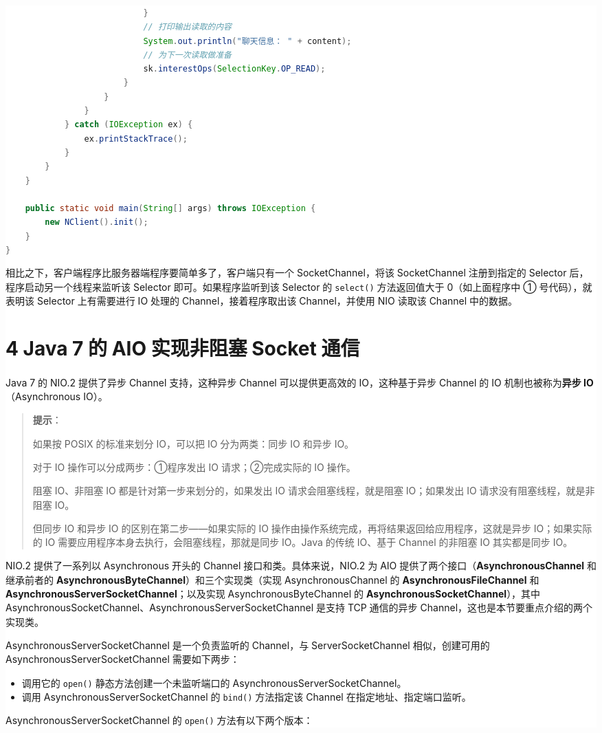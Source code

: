 ```java
                            }
                            // 打印输出读取的内容
                            System.out.println("聊天信息： " + content);
                            // 为下一次读取做准备
                            sk.interestOps(SelectionKey.OP_READ);
                        }
                    }
                }
            } catch (IOException ex) {
                ex.printStackTrace();
            }
        }
    }
    
    public static void main(String[] args) throws IOException {
        new NClient().init();
    }
}
```

相比之下，客户端程序比服务器端程序要简单多了，客户端只有一个 SocketChannel，将该 SocketChannel 注册到指定的 Selector 后，程序启动另一个线程来监听该 Selector 即可。如果程序监听到该 Selector 的 `select()` 方法返回值大于 0（如上面程序中 ① 号代码），就表明该 Selector 上有需要进行 IO 处理的 Channel，接着程序取出该 Channel，并使用 NIO 读取该 Channel 中的数据。

# 4 Java 7 的 AIO 实现非阻塞 Socket 通信

Java 7 的 NIO.2 提供了异步 Channel 支持，这种异步 Channel 可以提供更高效的 IO，这种基于异步 Channel 的 IO 机制也被称为**异步 IO**（Asynchronous IO）。

> **提示**：
>
> 如果按 POSIX 的标准来划分 IO，可以把 IO 分为两类：同步 IO 和异步 IO。
>
> 对于 IO 操作可以分成两步：①程序发出 IO 请求；②完成实际的 IO 操作。
>
> 阻塞 IO、非阻塞 IO 都是针对第一步来划分的，如果发出 IO 请求会阻塞线程，就是阻塞 IO；如果发出 IO 请求没有阻塞线程，就是非阻塞 IO。
>
> 但同步 IO 和异步 IO 的区别在第二步——如果实际的 IO 操作由操作系统完成，再将结果返回给应用程序，这就是异步 IO；如果实际的 IO 需要应用程序本身去执行，会阻塞线程，那就是同步 IO。Java 的传统 IO、基于 Channel 的非阻塞 IO 其实都是同步 IO。

NIO.2 提供了一系列以 Asynchronous 开头的 Channel 接口和类。具体来说，NIO.2 为 AIO 提供了两个接口（**AsynchronousChannel** 和继承前者的 **AsynchronousByteChannel**）和三个实现类（实现 AsynchronousChannel 的 **AsynchronousFileChannel** 和 **AsynchronousServerSocketChannel**；以及实现 AsynchronousByteChannel 的 **AsynchronousSocketChannel**），其中 AsynchronousSocketChannel、AsynchronousServerSocketChannel 是支持 TCP 通信的异步 Channel，这也是本节要重点介绍的两个实现类。

AsynchronousServerSocketChannel 是一个负责监听的 Channel，与 ServerSocketChannel 相似，创建可用的 AsynchronousServerSocketChannel 需要如下两步：

- 调用它的 `open()` 静态方法创建一个未监听端口的 AsynchronousServerSocketChannel。
- 调用 AsynchronousServerSocketChannel 的 `bind()` 方法指定该 Channel 在指定地址、指定端口监听。

AsynchronousServerSocketChannel 的 `open()` 方法有以下两个版本：
